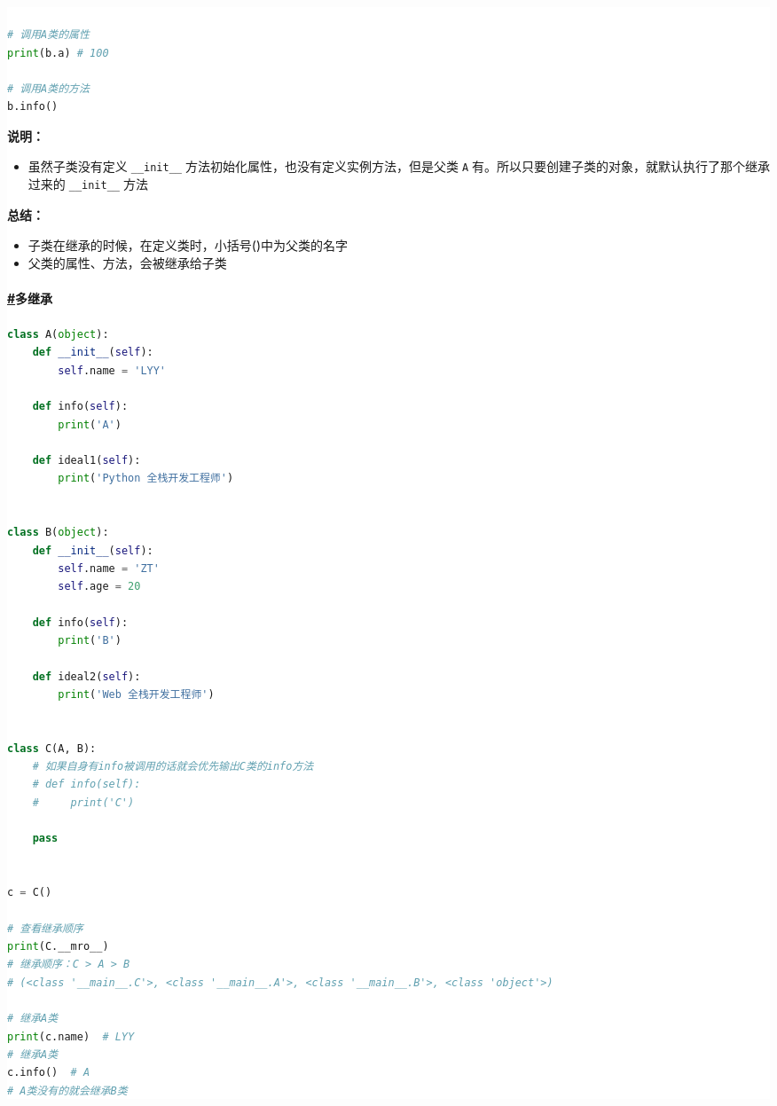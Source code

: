 ```python

# 调用A类的属性
print(b.a) # 100

# 调用A类的方法
b.info()
```

**说明：**

- 虽然子类没有定义 `__init__` 方法初始化属性，也没有定义实例方法，但是父类 `A` 有。所以只要创建子类的对象，就默认执行了那个继承过来的 `__init__` 方法

**总结：**

- 子类在继承的时候，在定义类时，小括号()中为父类的名字
- 父类的属性、方法，会被继承给子类

#### [#](http://139.196.43.147/Python/Python/Python1.html#多继承)多继承



```python
class A(object):
    def __init__(self):
        self.name = 'LYY'

    def info(self):
        print('A')

    def ideal1(self):
        print('Python 全栈开发工程师')


class B(object):
    def __init__(self):
        self.name = 'ZT'
        self.age = 20

    def info(self):
        print('B')

    def ideal2(self):
        print('Web 全栈开发工程师')


class C(A, B):
    # 如果自身有info被调用的话就会优先输出C类的info方法
    # def info(self):
    #     print('C')

    pass


c = C()

# 查看继承顺序
print(C.__mro__)
# 继承顺序：C > A > B
# (<class '__main__.C'>, <class '__main__.A'>, <class '__main__.B'>, <class 'object'>)

# 继承A类
print(c.name)  # LYY
# 继承A类
c.info()  # A
# A类没有的就会继承B类
```